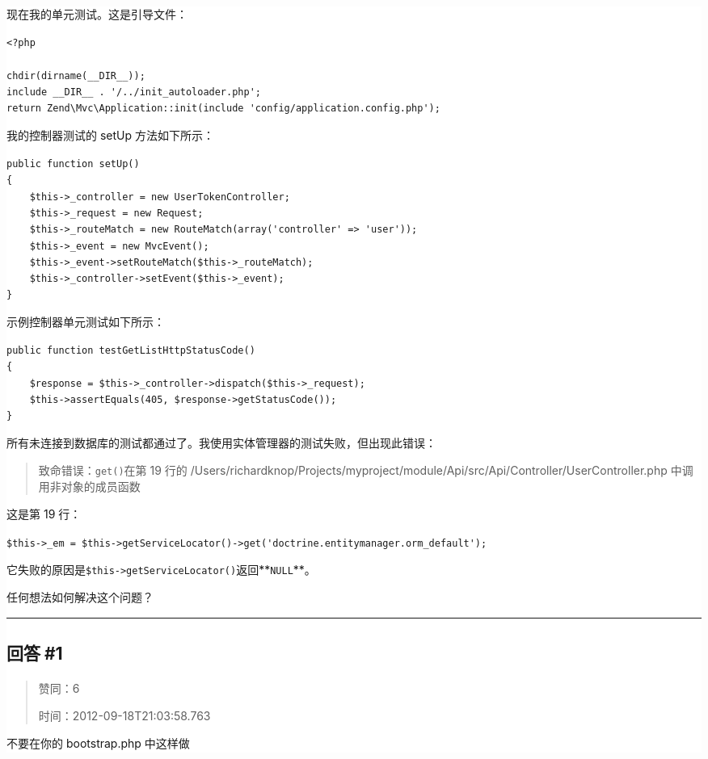 现在我的单元测试。这是引导文件：

```
<?php

chdir(dirname(__DIR__));
include __DIR__ . '/../init_autoloader.php';
return Zend\Mvc\Application::init(include 'config/application.config.php'); 
```

我的控制器测试的 setUp 方法如下所示：

```
public function setUp()
{
    $this->_controller = new UserTokenController;
    $this->_request = new Request;
    $this->_routeMatch = new RouteMatch(array('controller' => 'user'));
    $this->_event = new MvcEvent();
    $this->_event->setRouteMatch($this->_routeMatch);
    $this->_controller->setEvent($this->_event);
} 
```

示例控制器单元测试如下所示：

```
public function testGetListHttpStatusCode()
{
    $response = $this->_controller->dispatch($this->_request);
    $this->assertEquals(405, $response->getStatusCode());
} 
```

所有未连接到数据库的测试都通过了。我使用实体管理器的测试失败，但出现此错误：

> 致命错误：`get()`在第 19 行的 /Users/richardknop/Projects/myproject/module/Api/src/Api/Controller/UserController.php 中调用非对象的成员函数

这是第 19 行：

```
$this->_em = $this->getServiceLocator()->get('doctrine.entitymanager.orm_default'); 
```

它失败的原因是`$this->getServiceLocator()`返回**`NULL`**。

任何想法如何解决这个问题？

* * *

## 回答 #1

> 赞同：6
> 
> 时间：2012-09-18T21:03:58.763

不要在你的 bootstrap.php 中这样做

